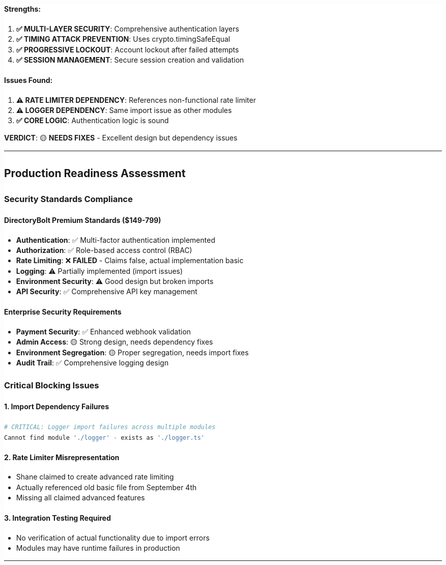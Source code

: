 #### **Strengths:**
1. **✅ MULTI-LAYER SECURITY**: Comprehensive authentication layers
2. **✅ TIMING ATTACK PREVENTION**: Uses crypto.timingSafeEqual
3. **✅ PROGRESSIVE LOCKOUT**: Account lockout after failed attempts
4. **✅ SESSION MANAGEMENT**: Secure session creation and validation

#### **Issues Found:**
1. **⚠️ RATE LIMITER DEPENDENCY**: References non-functional rate limiter
2. **⚠️ LOGGER DEPENDENCY**: Same import issue as other modules
3. **✅ CORE LOGIC**: Authentication logic is sound

**VERDICT**: 🟡 **NEEDS FIXES** - Excellent design but dependency issues

---

## Production Readiness Assessment

### Security Standards Compliance

#### **DirectoryBolt Premium Standards ($149-799)**
- **Authentication**: ✅ Multi-factor authentication implemented
- **Authorization**: ✅ Role-based access control (RBAC) 
- **Rate Limiting**: ❌ **FAILED** - Claims false, actual implementation basic
- **Logging**: ⚠️ Partially implemented (import issues)
- **Environment Security**: ⚠️ Good design but broken imports
- **API Security**: ✅ Comprehensive API key management

#### **Enterprise Security Requirements**
- **Payment Security**: ✅ Enhanced webhook validation
- **Admin Access**: 🟡 Strong design, needs dependency fixes
- **Environment Segregation**: 🟡 Proper segregation, needs import fixes
- **Audit Trail**: ✅ Comprehensive logging design

### **Critical Blocking Issues**

#### **1. Import Dependency Failures**
```bash
# CRITICAL: Logger import failures across multiple modules
Cannot find module './logger' - exists as './logger.ts'
```

#### **2. Rate Limiter Misrepresentation**
- Shane claimed to create advanced rate limiting
- Actually referenced old basic file from September 4th
- Missing all claimed advanced features

#### **3. Integration Testing Required**
- No verification of actual functionality due to import errors
- Modules may have runtime failures in production

---
